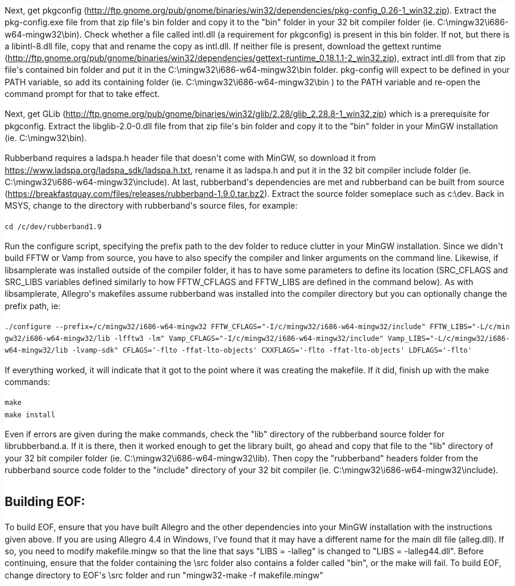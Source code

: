 Next, get pkgconfig (http://ftp.gnome.org/pub/gnome/binaries/win32/dependencies/pkg-config_0.26-1_win32.zip).  Extract the pkg-config.exe file from that zip file's bin folder and copy it to the "bin" folder in your 32 bit compiler folder (ie. C:\mingw32\i686-w64-mingw32\bin).  Check whether a file called intl.dll (a requirement for pkgconfig) is present in this bin folder.  If not, but there is a libintl-8.dll file, copy that and rename the copy as intl.dll.  If neither file is present, download the gettext runtime (http://ftp.gnome.org/pub/gnome/binaries/win32/dependencies/gettext-runtime_0.18.1.1-2_win32.zip), extract intl.dll from that zip file's contained bin folder and put it in the C:\mingw32\i686-w64-mingw32\bin folder.  pkg-config will expect to be defined in your PATH variable, so add its containing folder (ie. C:\mingw32\i686-w64-mingw32\bin ) to the PATH variable and re-open the command prompt for that to take effect.

Next, get GLib (http://ftp.gnome.org/pub/gnome/binaries/win32/glib/2.28/glib_2.28.8-1_win32.zip) which is a prerequisite for pkgconfig.  Extract the libglib-2.0-0.dll file from that zip file's bin folder and copy it to the "bin" folder in your MinGW installation (ie. C:\mingw32\bin).

Rubberband requires a ladspa.h header file that doesn't come with MinGW, so download it from https://www.ladspa.org/ladspa_sdk/ladspa.h.txt, rename it as ladspa.h and put it in the 32 bit compiler include folder (ie. C:\mingw32\i686-w64-mingw32\include).  At last, rubberband's dependencies are met and rubberband can be built from source (https://breakfastquay.com/files/releases/rubberband-1.9.0.tar.bz2).  Extract the source folder someplace such as c:\dev.  Back in MSYS, change to the directory with rubberband's source files, for example:
```
cd /c/dev/rubberband1.9
```
Run the configure script, specifying the prefix path to the dev folder to reduce clutter in your MinGW installation.  Since we didn't build FFTW or Vamp from source, you have to also specify the compiler and linker arguments on the command line.  Likewise, if libsamplerate was installed outside of the compiler folder, it has to have some parameters to define its location (SRC_CFLAGS and SRC_LIBS variables defined similarly to how FFTW_CFLAGS and FFTW_LIBS are defined in the command below).  As with libsamplerate, Allegro's makefiles assume rubberband was installed into the compiler directory but you can optionally change the prefix path, ie:
```
./configure --prefix=/c/mingw32/i686-w64-mingw32 FFTW_CFLAGS="-I/c/mingw32/i686-w64-mingw32/include" FFTW_LIBS="-L/c/mingw32/i686-w64-mingw32/lib -lfftw3 -lm" Vamp_CFLAGS="-I/c/mingw32/i686-w64-mingw32/include" Vamp_LIBS="-L/c/mingw32/i686-w64-mingw32/lib -lvamp-sdk" CFLAGS='-flto -ffat-lto-objects' CXXFLAGS='-flto -ffat-lto-objects' LDFLAGS='-flto'
```
If everything worked, it will indicate that it got to the point where it was creating the makefile.  If it did, finish up with the make commands:
```
make
make install
```
Even if errors are given during the make commands, check the "lib" directory of the rubberband source folder for librubberband.a.  If it is there, then it worked enough to get the library built, go ahead and copy that file to the "lib" directory of your 32 bit compiler folder (ie. C:\mingw32\i686-w64-mingw32\lib).  Then copy the "rubberband" headers folder from the rubberband source code folder to the "include" directory of your 32 bit compiler (ie. C:\mingw32\i686-w64-mingw32\include).


## Building EOF: ##
To build EOF, ensure that you have built Allegro and the other dependencies into your MinGW installation with the instructions given above.  If you are using Allegro 4.4 in Windows, I've found that it may have a different name for the main dll file (alleg.dll).  If so, you need to modify makefile.mingw so that the line that says "LIBS = -lalleg" is changed to "LIBS = -lalleg44.dll".  Before continuing, ensure that the folder containing the \src folder also contains a folder called "bin", or the make will fail.  To build EOF, change directory to EOF's \src folder and run "mingw32-make -f makefile.mingw"

